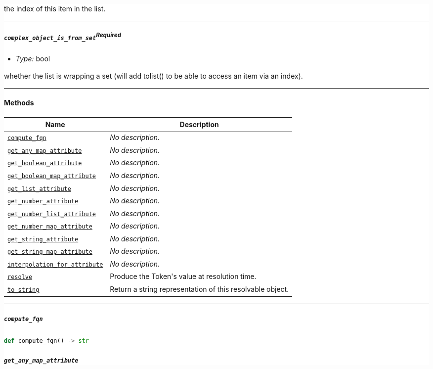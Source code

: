 the index of this item in the list.

---

##### `complex_object_is_from_set`<sup>Required</sup> <a name="complex_object_is_from_set" id="@cdktf/provider-mongodbatlas.cloudProviderAccessSetup.CloudProviderAccessSetupAwsConfigOutputReference.Initializer.parameter.complexObjectIsFromSet"></a>

- *Type:* bool

whether the list is wrapping a set (will add tolist() to be able to access an item via an index).

---

#### Methods <a name="Methods" id="Methods"></a>

| **Name** | **Description** |
| --- | --- |
| <code><a href="#@cdktf/provider-mongodbatlas.cloudProviderAccessSetup.CloudProviderAccessSetupAwsConfigOutputReference.computeFqn">compute_fqn</a></code> | *No description.* |
| <code><a href="#@cdktf/provider-mongodbatlas.cloudProviderAccessSetup.CloudProviderAccessSetupAwsConfigOutputReference.getAnyMapAttribute">get_any_map_attribute</a></code> | *No description.* |
| <code><a href="#@cdktf/provider-mongodbatlas.cloudProviderAccessSetup.CloudProviderAccessSetupAwsConfigOutputReference.getBooleanAttribute">get_boolean_attribute</a></code> | *No description.* |
| <code><a href="#@cdktf/provider-mongodbatlas.cloudProviderAccessSetup.CloudProviderAccessSetupAwsConfigOutputReference.getBooleanMapAttribute">get_boolean_map_attribute</a></code> | *No description.* |
| <code><a href="#@cdktf/provider-mongodbatlas.cloudProviderAccessSetup.CloudProviderAccessSetupAwsConfigOutputReference.getListAttribute">get_list_attribute</a></code> | *No description.* |
| <code><a href="#@cdktf/provider-mongodbatlas.cloudProviderAccessSetup.CloudProviderAccessSetupAwsConfigOutputReference.getNumberAttribute">get_number_attribute</a></code> | *No description.* |
| <code><a href="#@cdktf/provider-mongodbatlas.cloudProviderAccessSetup.CloudProviderAccessSetupAwsConfigOutputReference.getNumberListAttribute">get_number_list_attribute</a></code> | *No description.* |
| <code><a href="#@cdktf/provider-mongodbatlas.cloudProviderAccessSetup.CloudProviderAccessSetupAwsConfigOutputReference.getNumberMapAttribute">get_number_map_attribute</a></code> | *No description.* |
| <code><a href="#@cdktf/provider-mongodbatlas.cloudProviderAccessSetup.CloudProviderAccessSetupAwsConfigOutputReference.getStringAttribute">get_string_attribute</a></code> | *No description.* |
| <code><a href="#@cdktf/provider-mongodbatlas.cloudProviderAccessSetup.CloudProviderAccessSetupAwsConfigOutputReference.getStringMapAttribute">get_string_map_attribute</a></code> | *No description.* |
| <code><a href="#@cdktf/provider-mongodbatlas.cloudProviderAccessSetup.CloudProviderAccessSetupAwsConfigOutputReference.interpolationForAttribute">interpolation_for_attribute</a></code> | *No description.* |
| <code><a href="#@cdktf/provider-mongodbatlas.cloudProviderAccessSetup.CloudProviderAccessSetupAwsConfigOutputReference.resolve">resolve</a></code> | Produce the Token's value at resolution time. |
| <code><a href="#@cdktf/provider-mongodbatlas.cloudProviderAccessSetup.CloudProviderAccessSetupAwsConfigOutputReference.toString">to_string</a></code> | Return a string representation of this resolvable object. |

---

##### `compute_fqn` <a name="compute_fqn" id="@cdktf/provider-mongodbatlas.cloudProviderAccessSetup.CloudProviderAccessSetupAwsConfigOutputReference.computeFqn"></a>

```python
def compute_fqn() -> str
```

##### `get_any_map_attribute` <a name="get_any_map_attribute" id="@cdktf/provider-mongodbatlas.cloudProviderAccessSetup.CloudProviderAccessSetupAwsConfigOutputReference.getAnyMapAttribute"></a>
